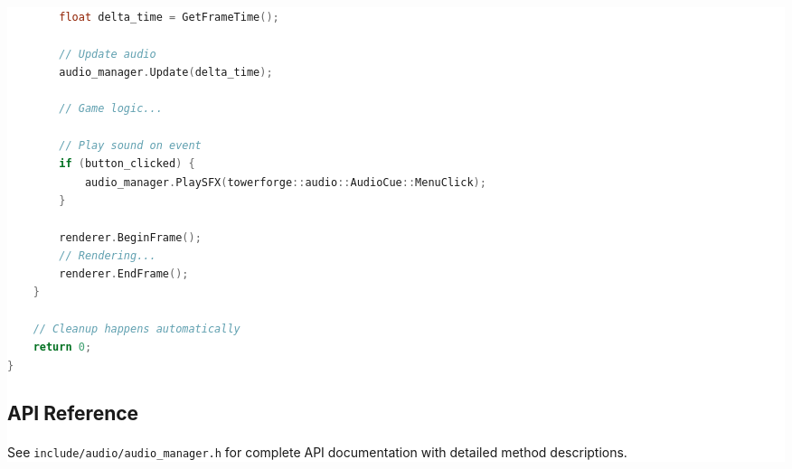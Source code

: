 ```cpp
        float delta_time = GetFrameTime();
        
        // Update audio
        audio_manager.Update(delta_time);
        
        // Game logic...
        
        // Play sound on event
        if (button_clicked) {
            audio_manager.PlaySFX(towerforge::audio::AudioCue::MenuClick);
        }
        
        renderer.BeginFrame();
        // Rendering...
        renderer.EndFrame();
    }
    
    // Cleanup happens automatically
    return 0;
}
```

## API Reference

See `include/audio/audio_manager.h` for complete API documentation with detailed method descriptions.
